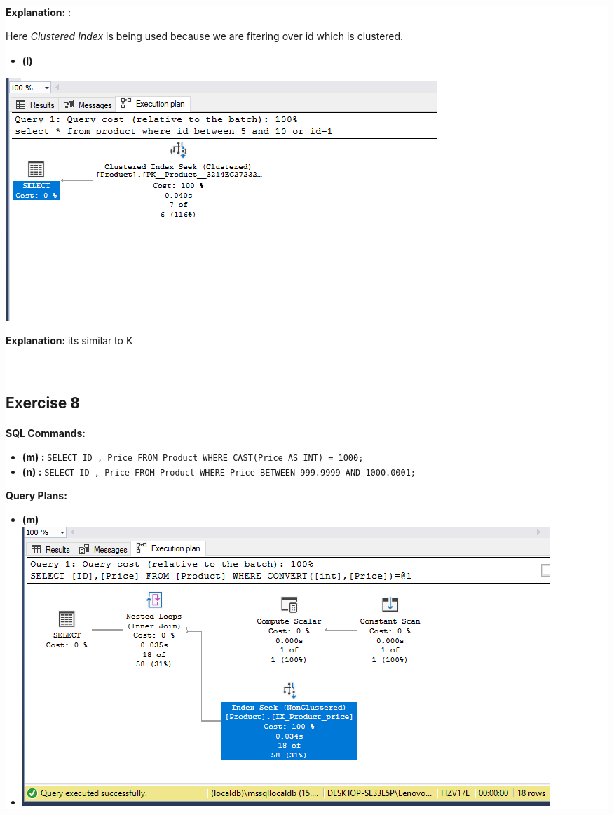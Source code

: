    **Explanation:** :
   
   Here _Clustered Index_ is being used because we are fitering over id which is clustered.
   
   
- **(l)**


 ![](f72.PNG)
 
 
   **Explanation:** its similar to K
   
   
    ___

## Exercise 8

**SQL Commands:**

  - **(m) :** `SELECT ID , Price FROM Product WHERE CAST(Price AS INT) = 1000;`
  - **(n) :** `SELECT ID , Price FROM Product WHERE Price BETWEEN 999.9999 AND 1000.0001;`

**Query Plans:**

- **(m)**
- ![](f81.PNG)
